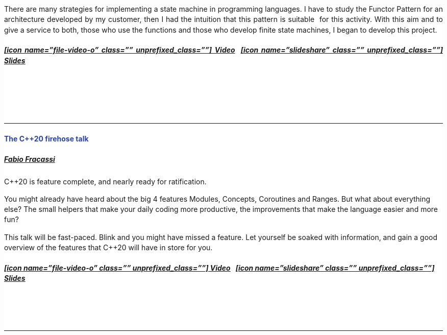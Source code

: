 <p style="text-align: justify;">
  <span style="font-weight: 400;">There are many strategies for implementing a state machine in programming languages. I have to study the Functor Pattern for an architecture developed by my customer, then I had the intuition that this pattern is suitable  for this activity. With this aim and to give a service to both, those who use the functions and those who develop finite state machines, I began to develop this project.</span>
</p>

<h5 style="text-align: justify;">
  <span style="color: #339966;"><a href="https://www.youtube.com/watch?v=2Ed_kfsTfXI" target="_blank" rel="noopener noreferrer">[icon name=&#8221;file-video-o&#8221; class=&#8221;&#8221; unprefixed_class=&#8221;&#8221;] Video</a>  <a href="https://github.com/italiancpp/itcppcon20/blob/master/State%20machine%20by%20the%20functor%20pattern%20(C%2B%2B%20Italian%20Conference).pdf" target="_blank" rel="noopener noreferrer">[icon name=&#8221;slideshare&#8221; class=&#8221;&#8221; unprefixed_class=&#8221;&#8221;] Slides</a></span>
</h5>

<a id="6"></a>  
<span style="color: #ffffff;"> </span>

&nbsp;

* * *

#### <span style="color: #2945a4;">The C++20 firehose talk</span>

##### [Fabio Fracassi](https://www.italiancpp.org/speakers/#ffracassi)

<span style="font-weight: 400;">C++20 is feature complete, and nearly ready for ratification.</span>

<span style="font-weight: 400;">You might already have heard about the big 4 features Modules, Concepts, Coroutines and Ranges. But what about everything else? The small helpers that make your daily coding more productive, the improvements that make the language easier and more fun?</span>

<span style="font-weight: 400;">This talk will be fast-paced. Blink and you might have missed a feature. Let yourself be soaked with information, and gain a good overview of the features that C++20 will have in store for you.</span>

##### <span style="color: #339966;"><a href="https://www.youtube.com/watch?v=Be47dtmj8EE" target="_blank" rel="noopener noreferrer">[icon name=&#8221;file-video-o&#8221; class=&#8221;&#8221; unprefixed_class=&#8221;&#8221;] Video</a>   <a href="https://github.com/italiancpp/itcppcon20/blob/master/The%20C%2B%2B20%20Firehose%20talk%20-%20Fabio%20Fracassi.pdf">[icon name=&#8221;slideshare&#8221; class=&#8221;&#8221; unprefixed_class=&#8221;&#8221;] Slides</a></span>

##### <a id="7"></a>  
<span style="color: #ffffff;"> </span>

&nbsp;

* * *
